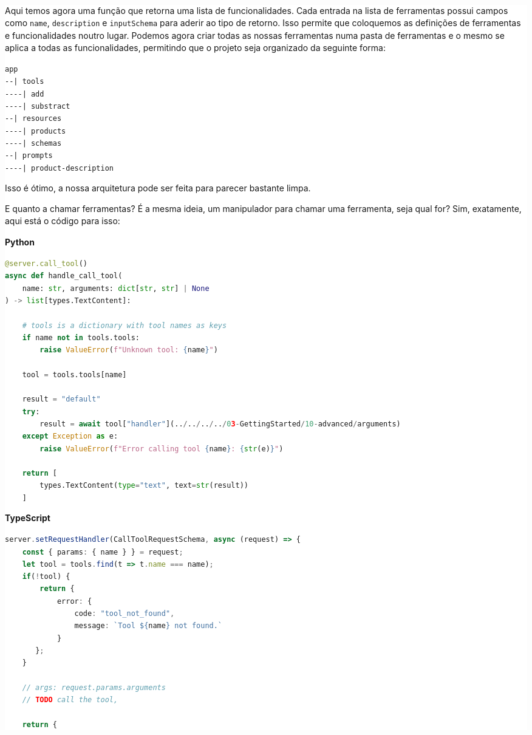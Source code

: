 Aqui temos agora uma função que retorna uma lista de funcionalidades. Cada entrada na lista de ferramentas possui campos como `name`, `description` e `inputSchema` para aderir ao tipo de retorno. Isso permite que coloquemos as definições de ferramentas e funcionalidades noutro lugar. Podemos agora criar todas as nossas ferramentas numa pasta de ferramentas e o mesmo se aplica a todas as funcionalidades, permitindo que o projeto seja organizado da seguinte forma:

```text
app
--| tools
----| add
----| substract
--| resources
----| products
----| schemas
--| prompts
----| product-description
```

Isso é ótimo, a nossa arquitetura pode ser feita para parecer bastante limpa.

E quanto a chamar ferramentas? É a mesma ideia, um manipulador para chamar uma ferramenta, seja qual for? Sim, exatamente, aqui está o código para isso:

**Python**

```python
@server.call_tool()
async def handle_call_tool(
    name: str, arguments: dict[str, str] | None
) -> list[types.TextContent]:
    
    # tools is a dictionary with tool names as keys
    if name not in tools.tools:
        raise ValueError(f"Unknown tool: {name}")
    
    tool = tools.tools[name]

    result = "default"
    try:
        result = await tool["handler"](../../../../03-GettingStarted/10-advanced/arguments)
    except Exception as e:
        raise ValueError(f"Error calling tool {name}: {str(e)}")

    return [
        types.TextContent(type="text", text=str(result))
    ] 
```

**TypeScript**

```typescript
server.setRequestHandler(CallToolRequestSchema, async (request) => {
    const { params: { name } } = request;
    let tool = tools.find(t => t.name === name);
    if(!tool) {
        return {
            error: {
                code: "tool_not_found",
                message: `Tool ${name} not found.`
            }
       };
    }
    
    // args: request.params.arguments
    // TODO call the tool, 

    return {
```